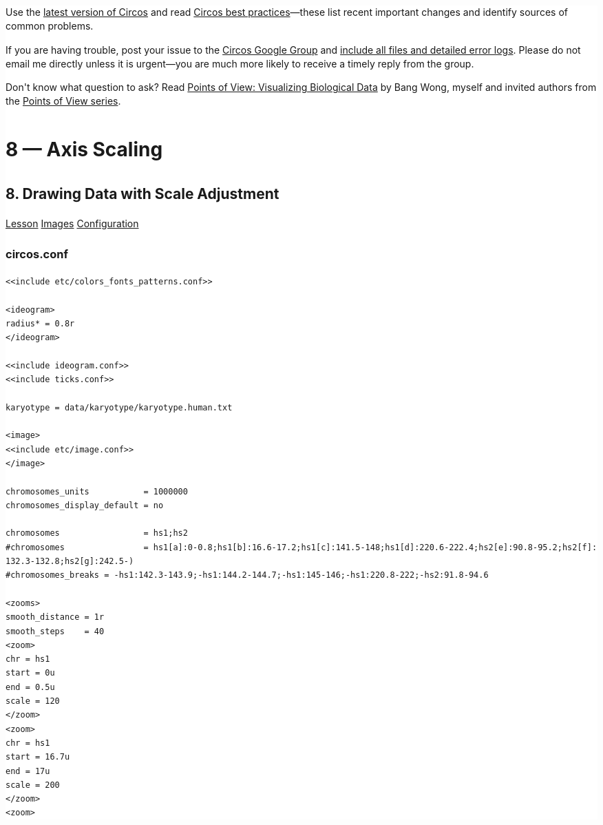Use the [latest version of Circos](/software/download/circos/) and read
[Circos best
practices](/documentation/tutorials/reference/best_practices/)—these list
recent important changes and identify sources of common problems.

If you are having trouble, post your issue to the [Circos Google
Group](https://groups.google.com/group/circos-data-visualization) and [include
all files and detailed error logs](/support/support/). Please do not email me
directly unless it is urgent—you are much more likely to receive a timely
reply from the group.

Don't know what question to ask? Read [Points of View: Visualizing Biological
Data](https://www.nature.com/nmeth/journal/v9/n12/full/nmeth.2258.html) by
Bang Wong, myself and invited authors from the [Points of View
series](https://mk.bcgsc.ca/pointsofview).

# 8 — Axis Scaling

## 8\. Drawing Data with Scale Adjustment

[Lesson](/documentation/tutorials/scaling/data_example/lesson)
[Images](/documentation/tutorials/scaling/data_example/images)
[Configuration](/documentation/tutorials/scaling/data_example/configuration)

### circos.conf

    
    
    <<include etc/colors_fonts_patterns.conf>>
    
    <ideogram>
    radius* = 0.8r
    </ideogram>
    
    <<include ideogram.conf>>
    <<include ticks.conf>>
    
    karyotype = data/karyotype/karyotype.human.txt
    
    <image>
    <<include etc/image.conf>>
    </image>
    
    chromosomes_units           = 1000000
    chromosomes_display_default = no
    
    chromosomes                 = hs1;hs2
    #chromosomes                = hs1[a]:0-0.8;hs1[b]:16.6-17.2;hs1[c]:141.5-148;hs1[d]:220.6-222.4;hs2[e]:90.8-95.2;hs2[f]:132.3-132.8;hs2[g]:242.5-)
    #chromosomes_breaks = -hs1:142.3-143.9;-hs1:144.2-144.7;-hs1:145-146;-hs1:220.8-222;-hs2:91.8-94.6
    
    <zooms>
    smooth_distance = 1r
    smooth_steps    = 40
    <zoom>
    chr = hs1
    start = 0u
    end = 0.5u
    scale = 120
    </zoom>
    <zoom>
    chr = hs1
    start = 16.7u
    end = 17u
    scale = 200
    </zoom>
    <zoom>